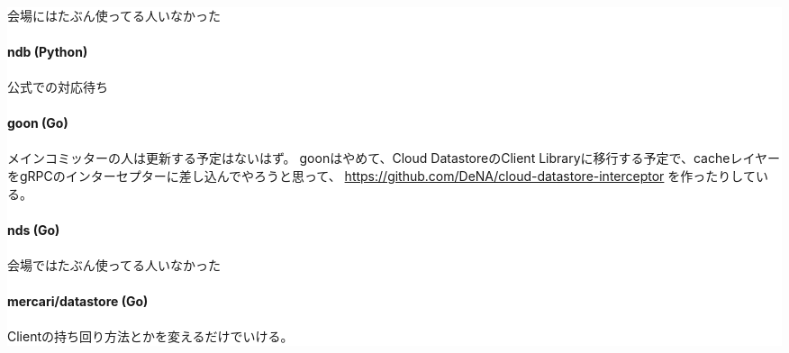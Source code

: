 会場にはたぶん使ってる人いなかった

#### ndb (Python)

公式での対応待ち

#### goon (Go)

メインコミッターの人は更新する予定はないはず。
goonはやめて、Cloud DatastoreのClient Libraryに移行する予定で、cacheレイヤーをgRPCのインターセプターに差し込んでやろうと思って、 https://github.com/DeNA/cloud-datastore-interceptor を作ったりしている。

#### nds (Go)

会場ではたぶん使ってる人いなかった

#### mercari/datastore (Go)

Clientの持ち回り方法とかを変えるだけでいける。
